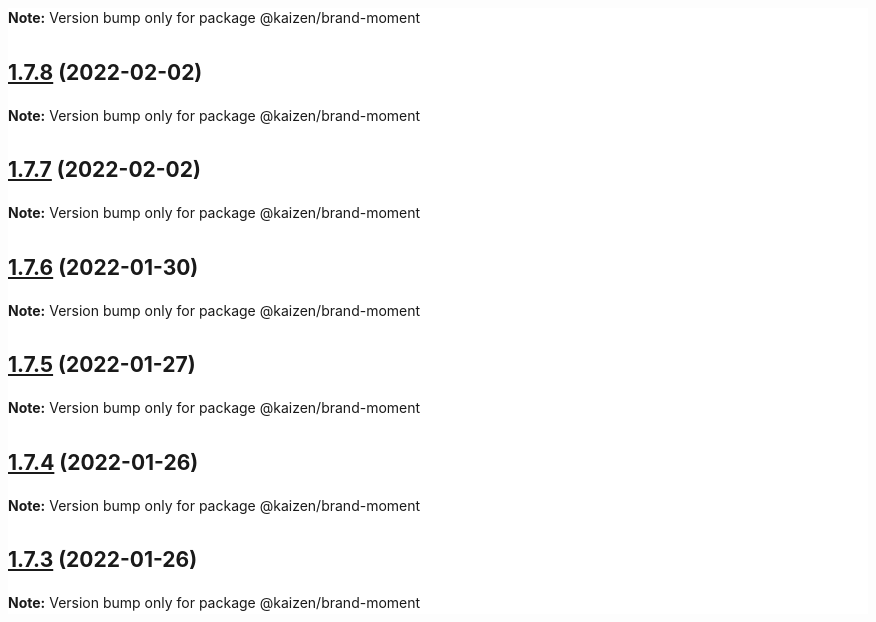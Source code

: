 **Note:** Version bump only for package @kaizen/brand-moment





## [1.7.8](https://github.com/cultureamp/kaizen-design-system/compare/@kaizen/brand-moment@1.7.7...@kaizen/brand-moment@1.7.8) (2022-02-02)

**Note:** Version bump only for package @kaizen/brand-moment





## [1.7.7](https://github.com/cultureamp/kaizen-design-system/compare/@kaizen/brand-moment@1.7.6...@kaizen/brand-moment@1.7.7) (2022-02-02)

**Note:** Version bump only for package @kaizen/brand-moment





## [1.7.6](https://github.com/cultureamp/kaizen-design-system/compare/@kaizen/brand-moment@1.7.5...@kaizen/brand-moment@1.7.6) (2022-01-30)

**Note:** Version bump only for package @kaizen/brand-moment





## [1.7.5](https://github.com/cultureamp/kaizen-design-system/compare/@kaizen/brand-moment@1.7.4...@kaizen/brand-moment@1.7.5) (2022-01-27)

**Note:** Version bump only for package @kaizen/brand-moment





## [1.7.4](https://github.com/cultureamp/kaizen-design-system/compare/@kaizen/brand-moment@1.7.3...@kaizen/brand-moment@1.7.4) (2022-01-26)

**Note:** Version bump only for package @kaizen/brand-moment





## [1.7.3](https://github.com/cultureamp/kaizen-design-system/compare/@kaizen/brand-moment@1.7.2...@kaizen/brand-moment@1.7.3) (2022-01-26)

**Note:** Version bump only for package @kaizen/brand-moment
